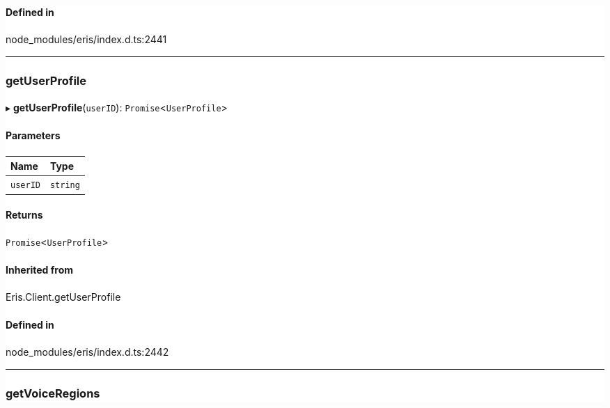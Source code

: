 #### Defined in

node_modules/eris/index.d.ts:2441

___

### getUserProfile

▸ **getUserProfile**(`userID`): `Promise`<`UserProfile`\>

#### Parameters

| Name | Type |
| :------ | :------ |
| `userID` | `string` |

#### Returns

`Promise`<`UserProfile`\>

#### Inherited from

Eris.Client.getUserProfile

#### Defined in

node_modules/eris/index.d.ts:2442

___

### getVoiceRegions


